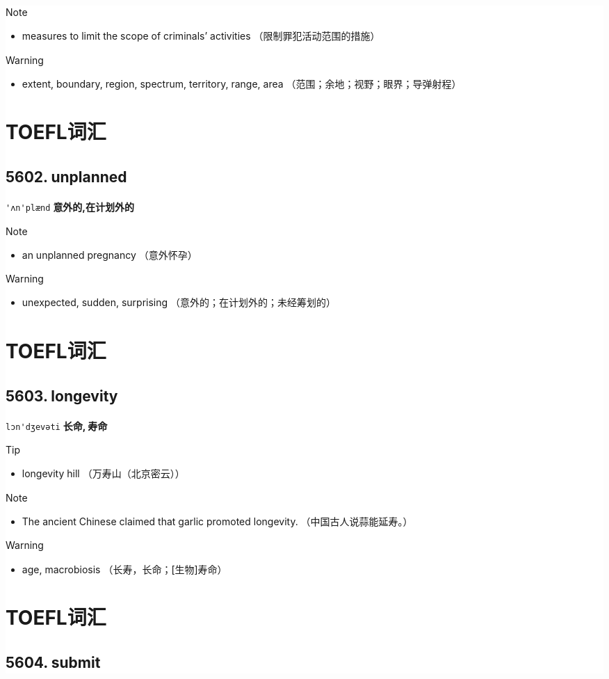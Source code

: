 > [!NOTE]
>
> - measures to limit the scope of criminals’ activities （限制罪犯活动范围的措施）
>

> [!WARNING]
>
> - extent, boundary, region, spectrum, territory, range, area （范围；余地；视野；眼界；导弹射程）
>

# TOEFL词汇

## 5602. unplanned

`'ʌn'plænd`  **意外的,在计划外的**

> [!NOTE]
>
> - an unplanned pregnancy （意外怀孕）
>

> [!WARNING]
>
> - unexpected, sudden, surprising （意外的；在计划外的；未经筹划的）
>

# TOEFL词汇

## 5603. longevity

`lɔn'dʒevəti`  **长命, 寿命**

> [!TIP]
>
> - longevity hill （万寿山（北京密云））
>

> [!NOTE]
>
> - The ancient Chinese claimed that garlic promoted longevity. （中国古人说蒜能延寿。）
>

> [!WARNING]
>
> - age, macrobiosis （长寿，长命；[生物]寿命）
>

# TOEFL词汇

## 5604. submit
